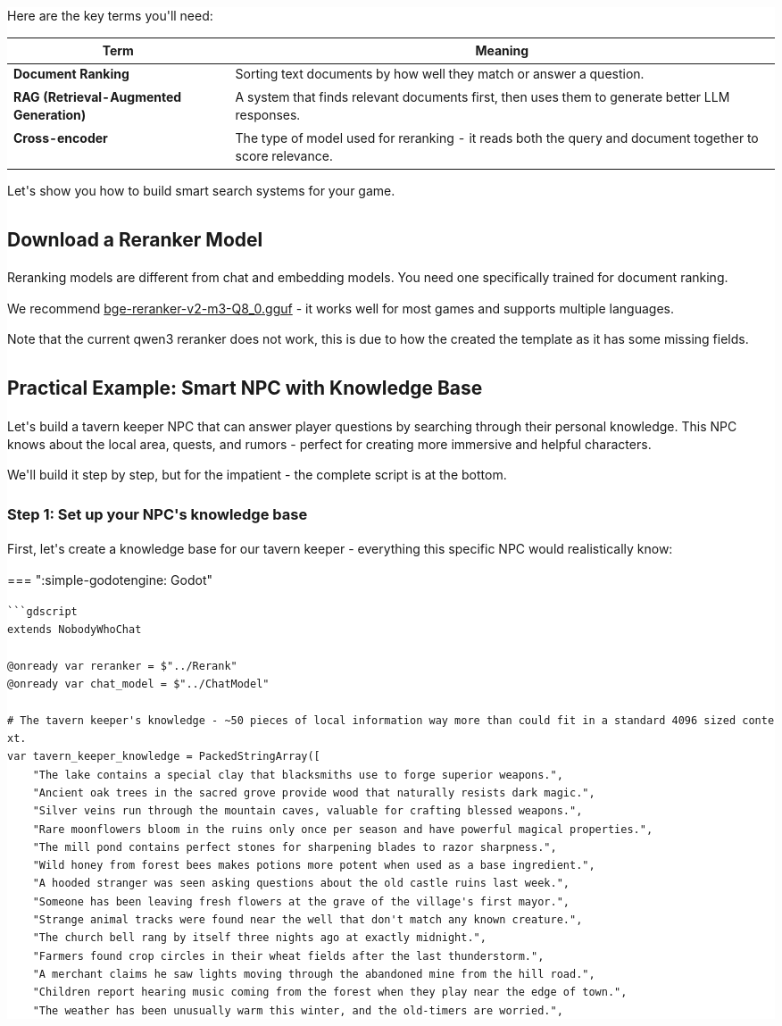 
Here are the key terms you'll need:

| Term | Meaning |
| ---- | ------- |
| **Document Ranking** | Sorting text documents by how well they match or answer a question. |
| **RAG (Retrieval-Augmented Generation)** | A system that finds relevant documents first, then uses them to generate better LLM responses. |
| **Cross-encoder** | The type of model used for reranking - it reads both the query and document together to score relevance. |




Let's show you how to build smart search systems for your game.

## Download a Reranker Model

Reranking models are different from chat and embedding models. You need one specifically trained for document ranking.

We recommend [bge-reranker-v2-m3-Q8_0.gguf](https://huggingface.co/gpustack/bge-reranker-v2-m3-GGUF/resolve/main/bge-reranker-v2-m3-Q8_0.gguf) - it works well for most games and supports multiple languages.


Note that the current qwen3 reranker does not work, this is due to how the created the template as it has some missing fields. 

## Practical Example: Smart NPC with Knowledge Base

Let's build a tavern keeper NPC that can answer player questions by searching through their personal knowledge. This NPC knows about the local area, quests, and rumors - perfect for creating more immersive and helpful characters.

We'll build it step by step, but for the impatient - the complete script is at the bottom.

### Step 1: Set up your NPC's knowledge base

First, let's create a knowledge base for our tavern keeper - everything this specific NPC would realistically know:

=== ":simple-godotengine: Godot"

    ```gdscript
    extends NobodyWhoChat

    @onready var reranker = $"../Rerank"
    @onready var chat_model = $"../ChatModel"  

    # The tavern keeper's knowledge - ~50 pieces of local information way more than could fit in a standard 4096 sized context.
    var tavern_keeper_knowledge = PackedStringArray([
        "The lake contains a special clay that blacksmiths use to forge superior weapons.",
        "Ancient oak trees in the sacred grove provide wood that naturally resists dark magic.",
        "Silver veins run through the mountain caves, valuable for crafting blessed weapons.",
        "Rare moonflowers bloom in the ruins only once per season and have powerful magical properties.",
        "The mill pond contains perfect stones for sharpening blades to razor sharpness.",
        "Wild honey from forest bees makes potions more potent when used as a base ingredient.",
        "A hooded stranger was seen asking questions about the old castle ruins last week.",
        "Someone has been leaving fresh flowers at the grave of the village's first mayor.",
        "Strange animal tracks were found near the well that don't match any known creature.",
        "The church bell rang by itself three nights ago at exactly midnight.",
        "Farmers found crop circles in their wheat fields after the last thunderstorm.",
        "A merchant claims he saw lights moving through the abandoned mine from the hill road.",
        "Children report hearing music coming from the forest when they play near the edge of town.",
        "The weather has been unusually warm this winter, and the old-timers are worried.",